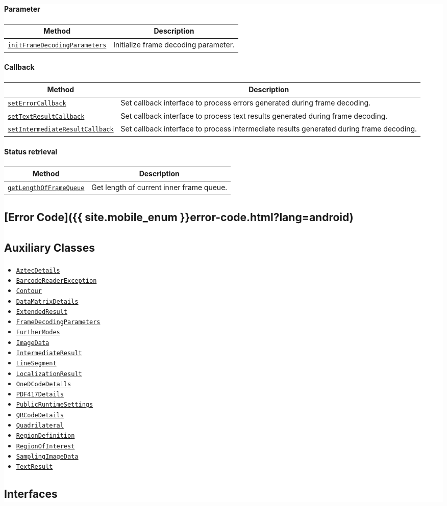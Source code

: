 #### Parameter

   | Method               | Description |
   |----------------------|-------------|
   | [`initFrameDecodingParameters`](primary-video.html#initframedecodingparameters) | Initialize frame decoding parameter. |

#### Callback

   | Method               | Description |
   |----------------------|-------------|
   | [`setErrorCallback`](primary-video.html#seterrorcallback) | Set callback interface to process errors generated during frame decoding. |
   | [`setTextResultCallback`](primary-video.html#settextresultcallback) | Set callback interface to process text results generated during frame decoding. |
   | [`setIntermediateResultCallback`](primary-video.html#setintermediateresultcallback) | Set callback interface to process intermediate results generated during frame decoding. |

#### Status retrieval

   | Method               | Description |
   |----------------------|-------------|
   | [`getLengthOfFrameQueue`](primary-video.html#getlengthofframequeue) | Get length of current inner frame queue. |

## [Error Code]({{ site.mobile_enum }}error-code.html?lang=android)

## Auxiliary Classes

- [`AztecDetails`](auxiliary-AztecDetails.html)
- [`BarcodeReaderException`](auxiliary-BarcodeReaderException.html)
- [`Contour`](auxiliary-Contour.html)
- [`DataMatrixDetails`](auxiliary-DataMatrixDetails.html)
- [`ExtendedResult`](auxiliary-ExtendedResult.html)
- [`FrameDecodingParameters`](auxiliary-FrameDecodingParameters.html)
- [`FurtherModes`](auxiliary-FurtherModes.html)
- [`ImageData`](auxiliary-ImageData.html)
- [`IntermediateResult`](auxiliary-IntermediateResult.html)
- [`LineSegment`](auxiliary-LineSegment.html)
- [`LocalizationResult`](auxiliary-LocalizationResult.html)
- [`OneDCodeDetails`](auxiliary-OneDCodeDetails.html)
- [`PDF417Details`](auxiliary-PDF417Details.html)
- [`PublicRuntimeSettings`](auxiliary-PublicRuntimeSettings.html)
- [`QRCodeDetails`](auxiliary-QRCodeDetails.html)
- [`Quadrilateral`](auxiliary-Quadrilateral.html)
- [`RegionDefinition`](auxiliary-RegionDefinition.html)
- [`RegionOfInterest`](auxiliary-RegionOfInterest.html)
- [`SamplingImageData`](auxiliary-SamplingImageData.html)
- [`TextResult`](auxiliary-TextResult.html)

## Interfaces
